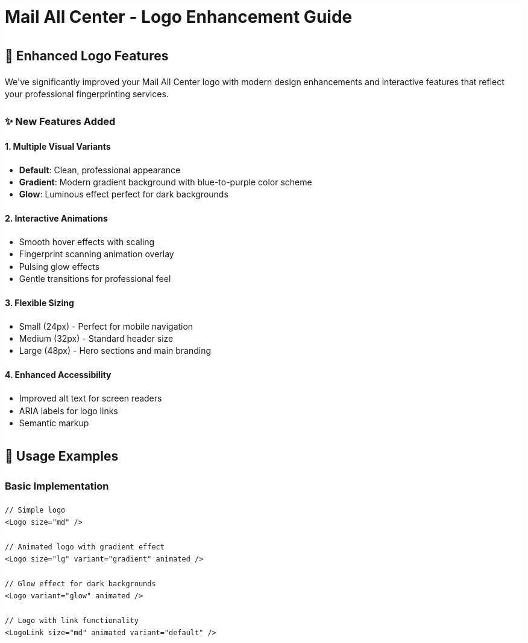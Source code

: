 # Mail All Center - Logo Enhancement Guide

## 🎨 Enhanced Logo Features

We've significantly improved your Mail All Center logo with modern design enhancements and interactive features that reflect your professional fingerprinting services.

### ✨ New Features Added

#### 1. **Multiple Visual Variants**

- **Default**: Clean, professional appearance
- **Gradient**: Modern gradient background with blue-to-purple color scheme
- **Glow**: Luminous effect perfect for dark backgrounds

#### 2. **Interactive Animations**

- Smooth hover effects with scaling
- Fingerprint scanning animation overlay
- Pulsing glow effects
- Gentle transitions for professional feel

#### 3. **Flexible Sizing**

- Small (24px) - Perfect for mobile navigation
- Medium (32px) - Standard header size
- Large (48px) - Hero sections and main branding

#### 4. **Enhanced Accessibility**

- Improved alt text for screen readers
- ARIA labels for logo links
- Semantic markup

## 🚀 Usage Examples

### Basic Implementation

```tsx
// Simple logo
<Logo size="md" />

// Animated logo with gradient effect
<Logo size="lg" variant="gradient" animated />

// Glow effect for dark backgrounds
<Logo variant="glow" animated />

// Logo with link functionality
<LogoLink size="md" animated variant="default" />
```
